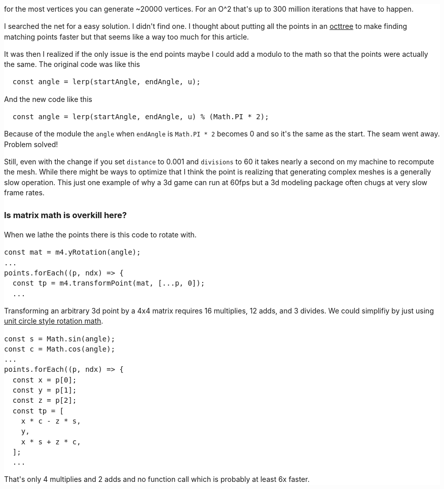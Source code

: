 for the most vertices you can generate ~20000 vertices. For an O^2 that's up to 300 million iterations
that have to happen.
</p>
<p>I searched the net for a easy solution. I didn't find one. I thought about putting all the points
in an <a href="https://en.wikipedia.org/wiki/Octree">octtree</a> to make finding matching points
faster but that seems like a way too much for this article.
</p>
<p>It was then I realized if the only issue is the end points maybe I could add a modulo
to the math so that the points were actually the same. The original code was like this
</p>
<pre class="prettyprint">
  const angle = lerp(startAngle, endAngle, u);
</pre>
And the new code like this
<pre class="prettyprint">
  const angle = lerp(startAngle, endAngle, u) % (Math.PI * 2);
</pre>
<p>Because of the module the <code>angle</code> when <code>endAngle</code> is <code>Math.PI * 2</code> becomes 0
and so it's the same as the start. The seam went away. Problem solved!</p>
<p>Still, even with the change if you set <code>distance</code> to 0.001
and <code>divisions</code> to 60 it takes nearly a second on my machine to recompute the mesh. While
there might be ways to optimize that I think the point is realizing that generating complex
meshes is a generally slow operation. This just one example of why a 3d game can run at 60fps
but a 3d modeling package often chugs at very slow frame rates.
</p>
</div>

<div class="webgl_bottombar">
<h3>Is matrix math is overkill here?</h3>
<p>When we lathe the points there is this code to rotate with.</p>
<pre class="prettyprint">
const mat = m4.yRotation(angle);
...
points.forEach((p, ndx) => {
  const tp = m4.transformPoint(mat, [...p, 0]);
  ...
</pre>
<p>Transforming an arbitrary 3d point by a 4x4 matrix requires 16 multiplies, 12 adds, and 3 divides.
We could simplifiy by just using <a href="webgl-2d-rotation.html">unit circle style rotation math</a>.
</p>
<pre class="prettyprint">
const s = Math.sin(angle);
const c = Math.cos(angle);
...
points.forEach((p, ndx) => {
  const x = p[0];
  const y = p[1];
  const z = p[2];
  const tp = [
    x * c - z * s,
    y,
    x * s + z * c,
  ];
  ...
</pre>
<p>
That's only 4 multiplies and 2 adds and no function call which is probably at least 6x faster.
</p>